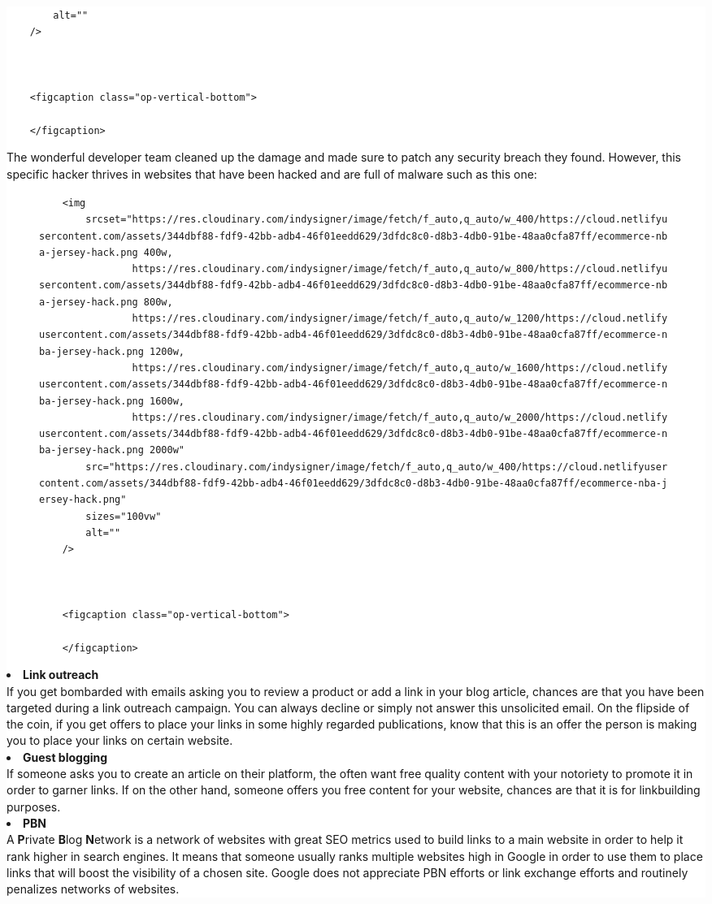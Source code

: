 			alt=""
		/>
	

	
		<figcaption class="op-vertical-bottom">
			
		</figcaption>
	
</figure>


The wonderful developer team cleaned up the damage and made sure to patch any security breach they found. However, this specific hacker thrives in websites that have been hacked and are full of malware such as this one:











<figure class="article__image break-out">
	
		<img
			srcset="https://res.cloudinary.com/indysigner/image/fetch/f_auto,q_auto/w_400/https://cloud.netlifyusercontent.com/assets/344dbf88-fdf9-42bb-adb4-46f01eedd629/3dfdc8c0-d8b3-4db0-91be-48aa0cfa87ff/ecommerce-nba-jersey-hack.png 400w,
			        https://res.cloudinary.com/indysigner/image/fetch/f_auto,q_auto/w_800/https://cloud.netlifyusercontent.com/assets/344dbf88-fdf9-42bb-adb4-46f01eedd629/3dfdc8c0-d8b3-4db0-91be-48aa0cfa87ff/ecommerce-nba-jersey-hack.png 800w,
			        https://res.cloudinary.com/indysigner/image/fetch/f_auto,q_auto/w_1200/https://cloud.netlifyusercontent.com/assets/344dbf88-fdf9-42bb-adb4-46f01eedd629/3dfdc8c0-d8b3-4db0-91be-48aa0cfa87ff/ecommerce-nba-jersey-hack.png 1200w,
			        https://res.cloudinary.com/indysigner/image/fetch/f_auto,q_auto/w_1600/https://cloud.netlifyusercontent.com/assets/344dbf88-fdf9-42bb-adb4-46f01eedd629/3dfdc8c0-d8b3-4db0-91be-48aa0cfa87ff/ecommerce-nba-jersey-hack.png 1600w,
			        https://res.cloudinary.com/indysigner/image/fetch/f_auto,q_auto/w_2000/https://cloud.netlifyusercontent.com/assets/344dbf88-fdf9-42bb-adb4-46f01eedd629/3dfdc8c0-d8b3-4db0-91be-48aa0cfa87ff/ecommerce-nba-jersey-hack.png 2000w"
			src="https://res.cloudinary.com/indysigner/image/fetch/f_auto,q_auto/w_400/https://cloud.netlifyusercontent.com/assets/344dbf88-fdf9-42bb-adb4-46f01eedd629/3dfdc8c0-d8b3-4db0-91be-48aa0cfa87ff/ecommerce-nba-jersey-hack.png"
			sizes="100vw"
			alt=""
		/>
	

	
		<figcaption class="op-vertical-bottom">
			
		</figcaption>
	
</figure>
</li>
<li><strong>Link outreach</strong><br />If you get bombarded with emails asking you to review a product or add a link in your blog article, chances are that you have been targeted during a link outreach campaign. You can always decline or simply not answer this unsolicited email. On the flipside of the coin, if you get offers to place your links in some highly regarded publications, know that this is an offer the person is making you to place your links on certain website.</li>
<li><strong>Guest blogging</strong><br />If someone asks you to create an article on their platform, the often want free quality content with your notoriety to promote it in order to garner links. If on the other hand, someone offers you free content for your website, chances are that it is for linkbuilding purposes.</li>
<li><strong>PBN</strong><br />A <strong>P</strong>rivate <strong>B</strong>log <strong>N</strong>etwork is a network of websites with great SEO metrics used to build links to a main website in order to help it rank higher in search engines. It means that someone usually ranks multiple websites high in Google in order to use them to place links that will boost the visibility of a chosen site. Google does not appreciate PBN efforts or link exchange efforts and routinely penalizes networks of websites.</li>